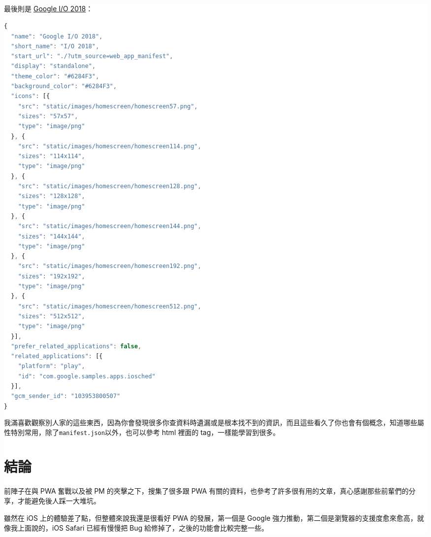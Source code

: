 最後則是 [Google I/O 2018](https://events.google.com/io)：

``` js
{
  "name": "Google I/O 2018",
  "short_name": "I/O 2018",
  "start_url": "./?utm_source=web_app_manifest",
  "display": "standalone",
  "theme_color": "#6284F3",
  "background_color": "#6284F3",
  "icons": [{
    "src": "static/images/homescreen/homescreen57.png",
    "sizes": "57x57",
    "type": "image/png"
  }, {
    "src": "static/images/homescreen/homescreen114.png",
    "sizes": "114x114",
    "type": "image/png"
  }, {
    "src": "static/images/homescreen/homescreen128.png",
    "sizes": "128x128",
    "type": "image/png"
  }, {
    "src": "static/images/homescreen/homescreen144.png",
    "sizes": "144x144",
    "type": "image/png"
  }, {
    "src": "static/images/homescreen/homescreen192.png",
    "sizes": "192x192",
    "type": "image/png"
  }, {
    "src": "static/images/homescreen/homescreen512.png",
    "sizes": "512x512",
    "type": "image/png"
  }],
  "prefer_related_applications": false,
  "related_applications": [{
    "platform": "play",
    "id": "com.google.samples.apps.iosched"
  }],
  "gcm_sender_id": "103953800507"
}
```

我滿喜歡觀察別人家的這些東西，因為你會發現很多你查資料時遺漏或是根本找不到的資訊，而且這些看久了你也會有個概念，知道哪些屬性特別常用，除了`manifest.json`以外，也可以參考 html 裡面的 tag，一樣能學習到很多。

# 結論

前陣子在與 PWA 奮戰以及被 PM 的夾擊之下，搜集了很多跟 PWA 有關的資料，也參考了許多很有用的文章，真心感謝那些前輩們的分享，才能避免後人踩一大堆坑。

雖然在 iOS 上的體驗差了點，但整體來說我還是很看好 PWA 的發展，第一個是 Google 強力推動，第二個是瀏覽器的支援度愈來愈高，就像我上面說的，iOS Safari 已經有慢慢把 Bug 給修掉了，之後的功能會比較完整一些。
